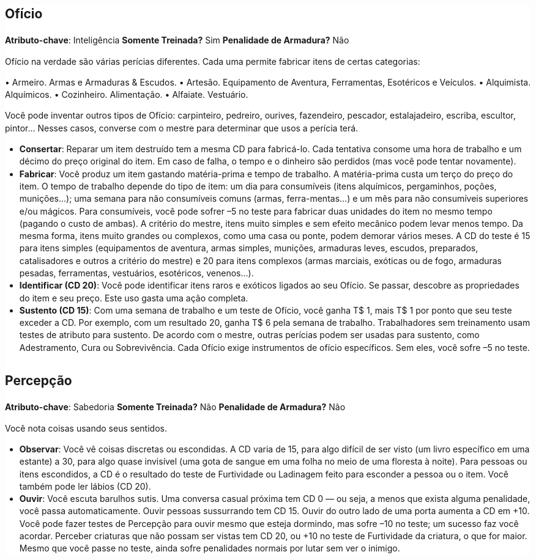 ## Ofício

**Atributo-chave**: Inteligência 
**Somente Treinada?** Sim 
**Penalidade de Armadura?** Não

Ofício na verdade são várias perícias diferentes. Cada uma permite fabricar itens de certas categorias:

• Armeiro. Armas e Armaduras & Escudos.
• Artesão. Equipamento de Aventura, Ferramentas, Esotéricos e Veículos.
• Alquimista. Alquímicos.
• Cozinheiro. Alimentação.
• Alfaiate. Vestuário.

Você pode inventar outros tipos de Ofício: carpinteiro, pedreiro, ourives, fazendeiro, pescador, estalajadeiro, escriba, escultor, pintor... Nesses casos, converse com o mestre para determinar que usos a perícia terá.

- **Consertar**: Reparar um item destruído tem a mesma CD para fabricá-lo. Cada tentativa consome uma hora de trabalho e um décimo do preço original do item. Em caso de falha, o tempo e o dinheiro são perdidos (mas você pode tentar novamente).
- **Fabricar**: Você produz um item gastando matéria-prima e tempo de trabalho. A matéria-prima custa um terço do preço do item. O tempo de trabalho depende do tipo de item: um dia para consumíveis (itens alquímicos, pergaminhos, poções, munições...); uma semana para não consumíveis comuns (armas, ferra-mentas...) e um mês para não consumíveis superiores e/ou mágicos. Para consumíveis, você pode sofrer
–5 no teste para fabricar duas unidades do item no mesmo tempo (pagando o custo de ambas). A critério do mestre, itens muito simples e sem efeito mecânico podem levar menos tempo. Da mesma forma, itens muito grandes ou complexos, como uma casa ou ponte, podem demorar vários meses. A CD do teste é 15 para itens simples (equipamentos de aventura, armas simples, munições, armaduras leves, escudos, preparados, catalisadores e outros a critério do mestre) e 20 para itens complexos (armas marciais, exóticas ou de fogo, armaduras pesadas, ferramentas, vestuários, esotéricos, venenos...).
- **Identificar (CD 20)**: Você pode identificar itens raros e exóticos ligados ao seu Ofício. Se passar, descobre as propriedades do item e seu preço. Este uso gasta uma ação completa.
- **Sustento (CD 15)**: Com uma semana de trabalho e um teste de Ofício, você ganha T$ 1, mais T$ 1 por ponto que seu teste exceder a CD. Por exemplo, com um resultado 20, ganha T$ 6 pela semana de trabalho. Trabalhadores sem treinamento usam testes de atributo para sustento. De acordo com o mestre, outras perícias podem ser usadas para sustento, como Adestramento, Cura ou Sobrevivência. Cada Ofício exige instrumentos de ofício específicos. Sem eles, você sofre –5 no teste.

## Percepção

**Atributo-chave**: Sabedoria 
**Somente Treinada?** Não 
**Penalidade de Armadura?** Não

Você nota coisas usando seus sentidos.

- **Observar**: Você vê coisas discretas ou escondidas. A CD varia de 15, para algo difícil de ser visto (um livro específico em uma estante) a 30, para algo quase invisível (uma gota de sangue em uma folha no meio de uma floresta à noite). Para pessoas ou itens escondidos, a CD é o resultado do teste de Furtividade ou Ladinagem feito para esconder a pessoa ou o item. Você também pode ler lábios (CD 20).
- **Ouvir**: Você escuta barulhos sutis. Uma conversa casual próxima tem CD 0 — ou seja, a menos que exista alguma penalidade, você passa automaticamente. Ouvir pessoas sussurrando tem CD 15. Ouvir do outro lado de uma porta aumenta a CD em +10. Você pode fazer testes de Percepção para ouvir mesmo que esteja dormindo, mas sofre –10 no teste; um sucesso faz você acordar. Perceber criaturas que não possam ser vistas tem CD 20, ou +10 no teste de Furtividade da criatura, o que for maior. Mesmo que você passe no teste, ainda sofre penalidades normais por lutar sem ver o inimigo.
